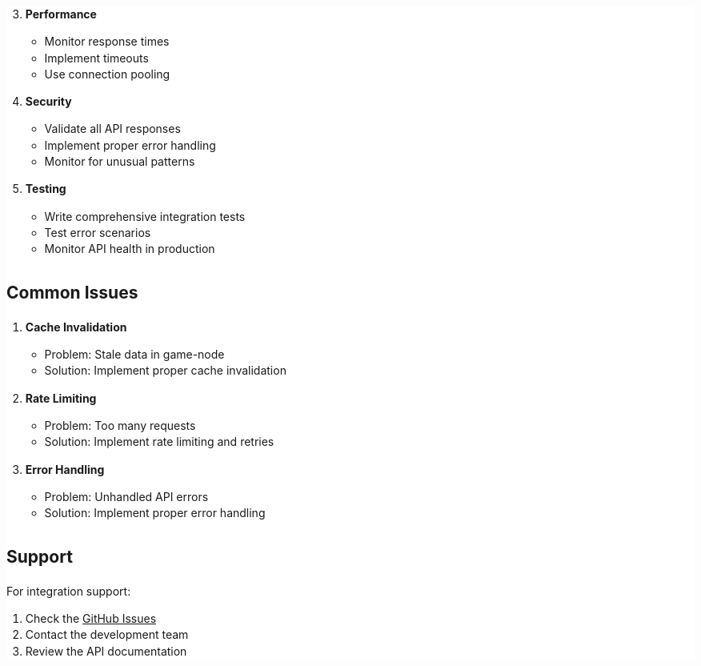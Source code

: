 3. **Performance**
   - Monitor response times
   - Implement timeouts
   - Use connection pooling

4. **Security**
   - Validate all API responses
   - Implement proper error handling
   - Monitor for unusual patterns

5. **Testing**
   - Write comprehensive integration tests
   - Test error scenarios
   - Monitor API health in production

## Common Issues

1. **Cache Invalidation**
   - Problem: Stale data in game-node
   - Solution: Implement proper cache invalidation

2. **Rate Limiting**
   - Problem: Too many requests
   - Solution: Implement rate limiting and retries

3. **Error Handling**
   - Problem: Unhandled API errors
   - Solution: Implement proper error handling

## Support

For integration support:
1. Check the [GitHub Issues](https://github.com/Athena-GenAI/api-testing/issues)
2. Contact the development team
3. Review the API documentation

